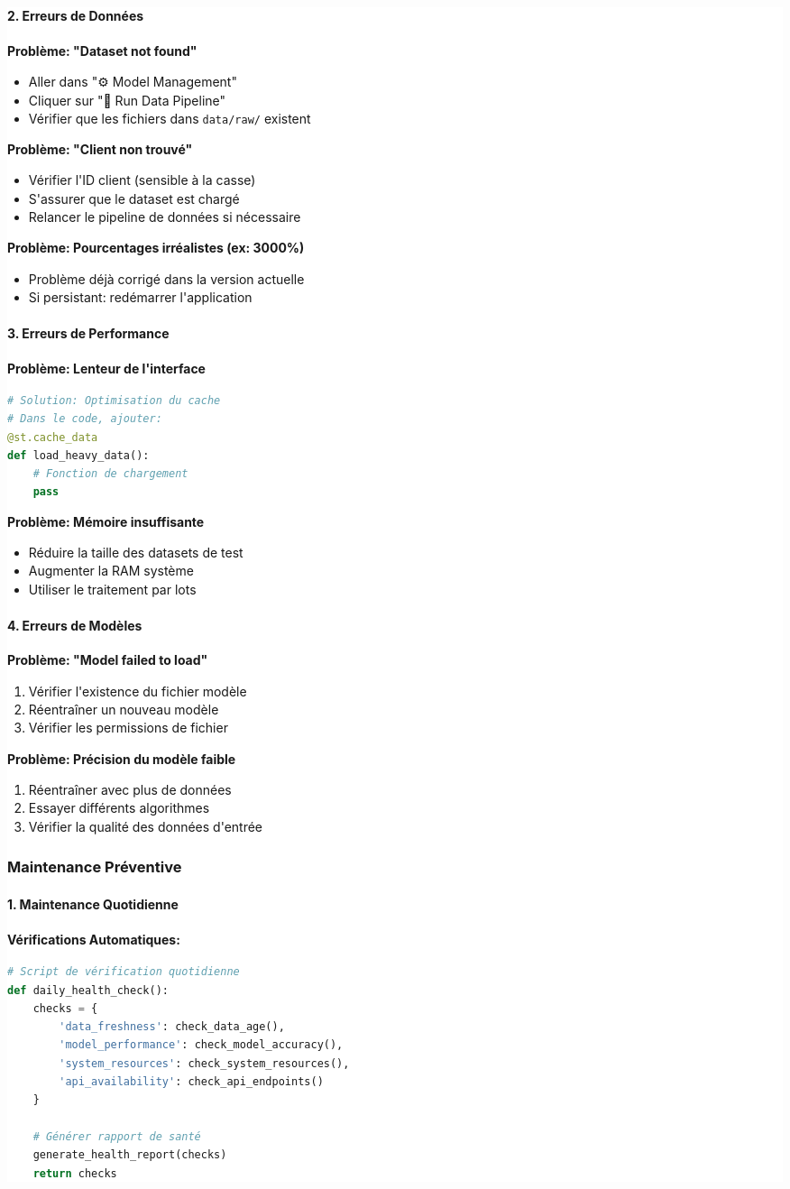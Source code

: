 #### 2. Erreurs de Données

**Problème: "Dataset not found"**
- Aller dans "⚙️ Model Management"
- Cliquer sur "🔄 Run Data Pipeline"
- Vérifier que les fichiers dans `data/raw/` existent

**Problème: "Client non trouvé"**
- Vérifier l'ID client (sensible à la casse)
- S'assurer que le dataset est chargé
- Relancer le pipeline de données si nécessaire

**Problème: Pourcentages irréalistes (ex: 3000%)**
- Problème déjà corrigé dans la version actuelle
- Si persistant: redémarrer l'application

#### 3. Erreurs de Performance

**Problème: Lenteur de l'interface**
```python
# Solution: Optimisation du cache
# Dans le code, ajouter:
@st.cache_data
def load_heavy_data():
    # Fonction de chargement
    pass
```

**Problème: Mémoire insuffisante**
- Réduire la taille des datasets de test
- Augmenter la RAM système
- Utiliser le traitement par lots

#### 4. Erreurs de Modèles

**Problème: "Model failed to load"**
1. Vérifier l'existence du fichier modèle
2. Réentraîner un nouveau modèle
3. Vérifier les permissions de fichier

**Problème: Précision du modèle faible**
1. Réentraîner avec plus de données
2. Essayer différents algorithmes
3. Vérifier la qualité des données d'entrée

### Maintenance Préventive

#### 1. Maintenance Quotidienne

**Vérifications Automatiques:**
```python
# Script de vérification quotidienne
def daily_health_check():
    checks = {
        'data_freshness': check_data_age(),
        'model_performance': check_model_accuracy(),
        'system_resources': check_system_resources(),
        'api_availability': check_api_endpoints()
    }
    
    # Générer rapport de santé
    generate_health_report(checks)
    return checks
```
